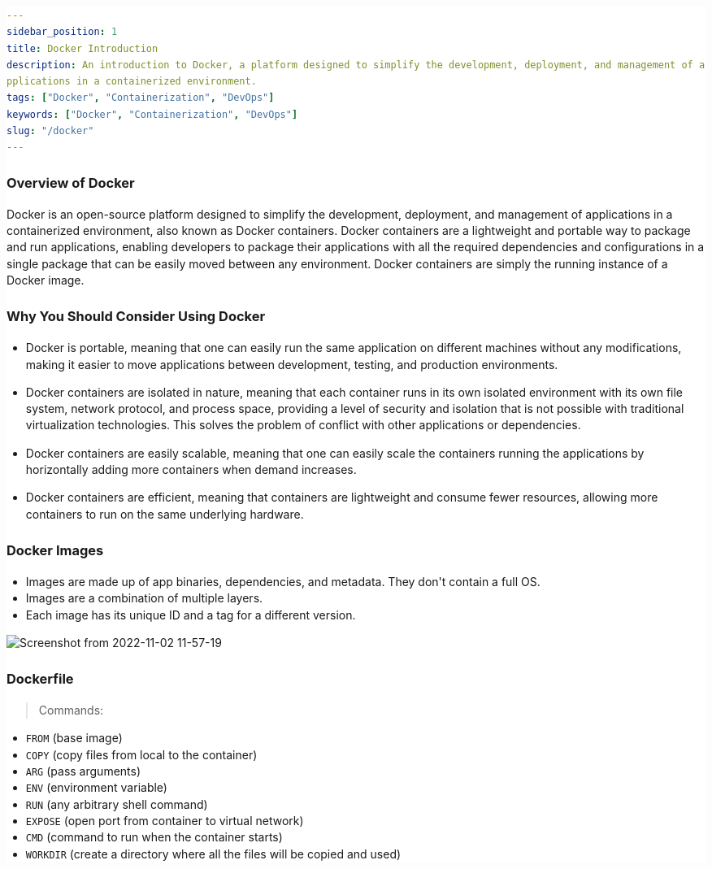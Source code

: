 ```yaml
---
sidebar_position: 1
title: Docker Introduction
description: An introduction to Docker, a platform designed to simplify the development, deployment, and management of applications in a containerized environment.
tags: ["Docker", "Containerization", "DevOps"]
keywords: ["Docker", "Containerization", "DevOps"]
slug: "/docker"
---
```


### Overview of Docker

Docker is an open-source platform designed to simplify the development, deployment, and management of applications in a containerized environment, also known as Docker containers. Docker containers are a lightweight and portable way to package and run applications, enabling developers to package their applications with all the required dependencies and configurations in a single package that can be easily moved between any environment. Docker containers are simply the running instance of a Docker image.

### Why You Should Consider Using Docker

- Docker is portable, meaning that one can easily run the same application on different machines without any modifications, making it easier to move applications between development, testing, and production environments.

- Docker containers are isolated in nature, meaning that each container runs in its own isolated environment with its own file system, network protocol, and process space, providing a level of security and isolation that is not possible with traditional virtualization technologies. This solves the problem of conflict with other applications or dependencies.

- Docker containers are easily scalable, meaning that one can easily scale the containers running the applications by horizontally adding more containers when demand increases.

- Docker containers are efficient, meaning that containers are lightweight and consume fewer resources, allowing more containers to run on the same underlying hardware.

### Docker Images

- Images are made up of app binaries, dependencies, and metadata. They don't contain a full OS.
- Images are a combination of multiple layers.
- Each image has its unique ID and a tag for a different version.

![Screenshot from 2022-11-02 11-57-19](https://user-images.githubusercontent.com/51878265/199414178-d59e8780-c140-4bf1-b27e-7e8f1c723afb.png)

### Dockerfile

> Commands:

- `FROM` (base image)
- `COPY` (copy files from local to the container)
- `ARG` (pass arguments)
- `ENV` (environment variable)
- `RUN` (any arbitrary shell command)
- `EXPOSE` (open port from container to virtual network)
- `CMD` (command to run when the container starts) 
- `WORKDIR` (create a directory where all the files will be copied and used)
